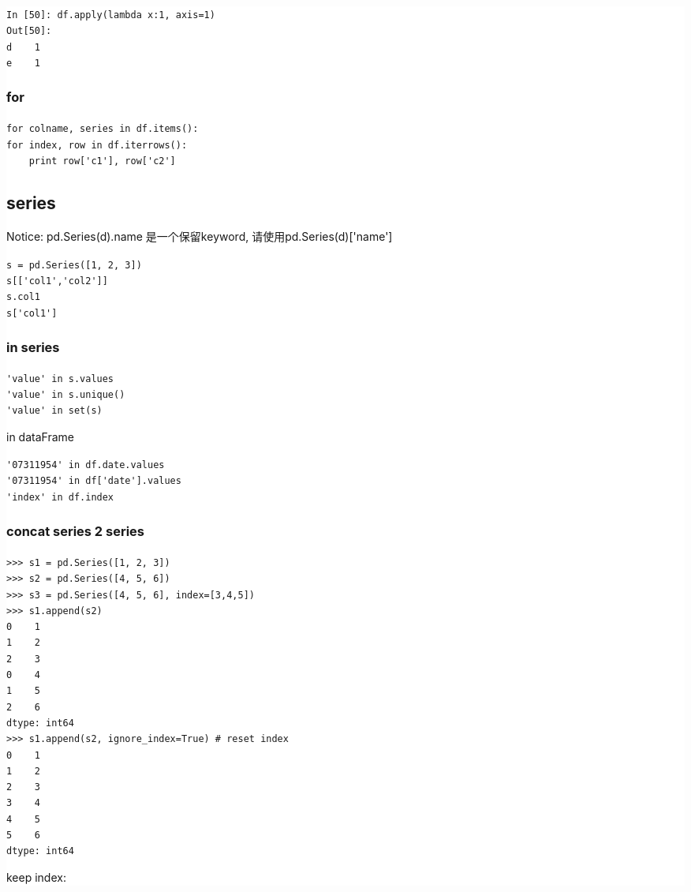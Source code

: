     In [50]: df.apply(lambda x:1, axis=1)
    Out[50]:
    d    1
    e    1

### for
    for colname, series in df.items():
    for index, row in df.iterrows():
        print row['c1'], row['c2']

## series
Notice: pd.Series(d).name 是一个保留keyword, 请使用pd.Series(d)['name']

    s = pd.Series([1, 2, 3])
    s[['col1','col2']]
    s.col1
    s['col1']

### in series

    'value' in s.values
    'value' in s.unique()
    'value' in set(s)

in dataFrame

    '07311954' in df.date.values
    '07311954' in df['date'].values
    'index' in df.index

### concat series 2 series
    >>> s1 = pd.Series([1, 2, 3])
    >>> s2 = pd.Series([4, 5, 6])
    >>> s3 = pd.Series([4, 5, 6], index=[3,4,5])
    >>> s1.append(s2)
    0    1
    1    2
    2    3
    0    4
    1    5
    2    6
    dtype: int64
    >>> s1.append(s2, ignore_index=True) # reset index
    0    1
    1    2
    2    3
    3    4
    4    5
    5    6
    dtype: int64

keep index:
